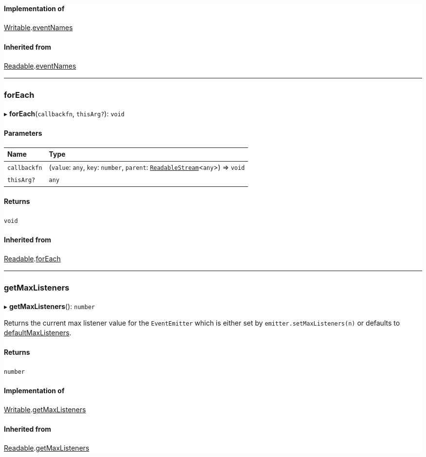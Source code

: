 #### Implementation of

[Writable](https://oven-sh.github.io/bun-types/classes/stream_.Writable.md).[eventNames](https://oven-sh.github.io/bun-types/classes/stream_.Writable.md#eventnames)

#### Inherited from

[Readable](https://oven-sh.github.io/bun-types/classes/stream_.Readable.md).[eventNames](https://oven-sh.github.io/bun-types/classes/stream_.Readable.md#eventnames)

___

### forEach

▸ **forEach**(`callbackfn`, `thisArg?`): `void`

#### Parameters

| Name | Type |
| :------ | :------ |
| `callbackfn` | (`value`: `any`, `key`: `number`, `parent`: [`ReadableStream`](https://oven-sh.github.io/bun-types/modules.md#readablestream)<`any`\>) => `void` |
| `thisArg?` | `any` |

#### Returns

`void`

#### Inherited from

[Readable](https://oven-sh.github.io/bun-types/classes/stream_.Readable.md).[forEach](https://oven-sh.github.io/bun-types/classes/stream_.Readable.md#foreach)

___

### getMaxListeners

▸ **getMaxListeners**(): `number`

Returns the current max listener value for the `EventEmitter` which is either
set by `emitter.setMaxListeners(n)` or defaults to [defaultMaxListeners](https://oven-sh.github.io/bun-types/classes/node_stream_.Duplex.md#defaultmaxlisteners).

#### Returns

`number`

#### Implementation of

[Writable](https://oven-sh.github.io/bun-types/classes/stream_.Writable.md).[getMaxListeners](https://oven-sh.github.io/bun-types/classes/stream_.Writable.md#getmaxlisteners)

#### Inherited from

[Readable](https://oven-sh.github.io/bun-types/classes/stream_.Readable.md).[getMaxListeners](https://oven-sh.github.io/bun-types/classes/stream_.Readable.md#getmaxlisteners)
